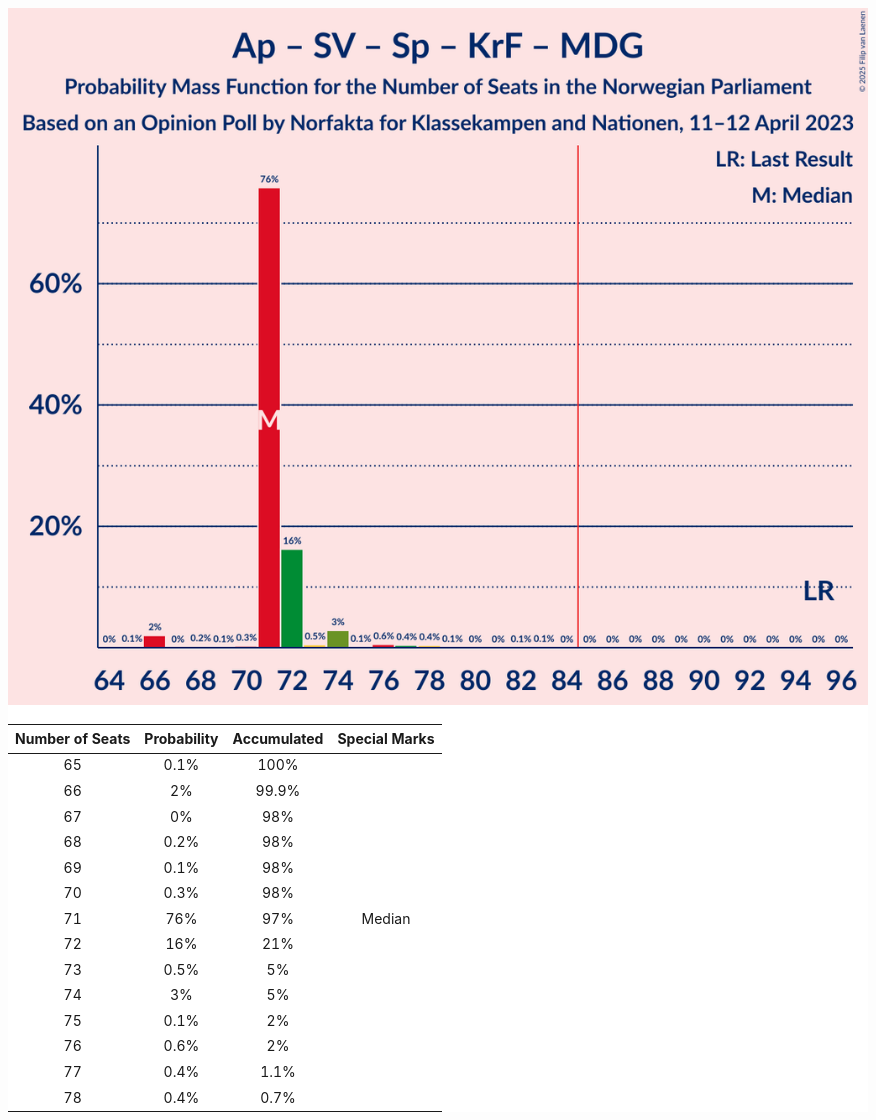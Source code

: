 ![Graph with seats probability mass function not yet produced](2023-04-12-Norfakta-coalitions-seats-pmf-ap–sv–sp–krf–mdg.png "Seats Probability Mass Function")

| Number of Seats | Probability | Accumulated | Special Marks |
|:---------------:|:-----------:|:-----------:|:-------------:|
| 65 | 0.1% | 100% |  |
| 66 | 2% | 99.9% |  |
| 67 | 0% | 98% |  |
| 68 | 0.2% | 98% |  |
| 69 | 0.1% | 98% |  |
| 70 | 0.3% | 98% |  |
| 71 | 76% | 97% | Median |
| 72 | 16% | 21% |  |
| 73 | 0.5% | 5% |  |
| 74 | 3% | 5% |  |
| 75 | 0.1% | 2% |  |
| 76 | 0.6% | 2% |  |
| 77 | 0.4% | 1.1% |  |
| 78 | 0.4% | 0.7% |  |